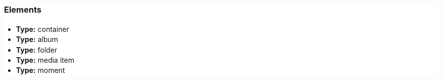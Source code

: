 ### Elements
- **Type:** container
- **Type:** album
- **Type:** folder
- **Type:** media item
- **Type:** moment
